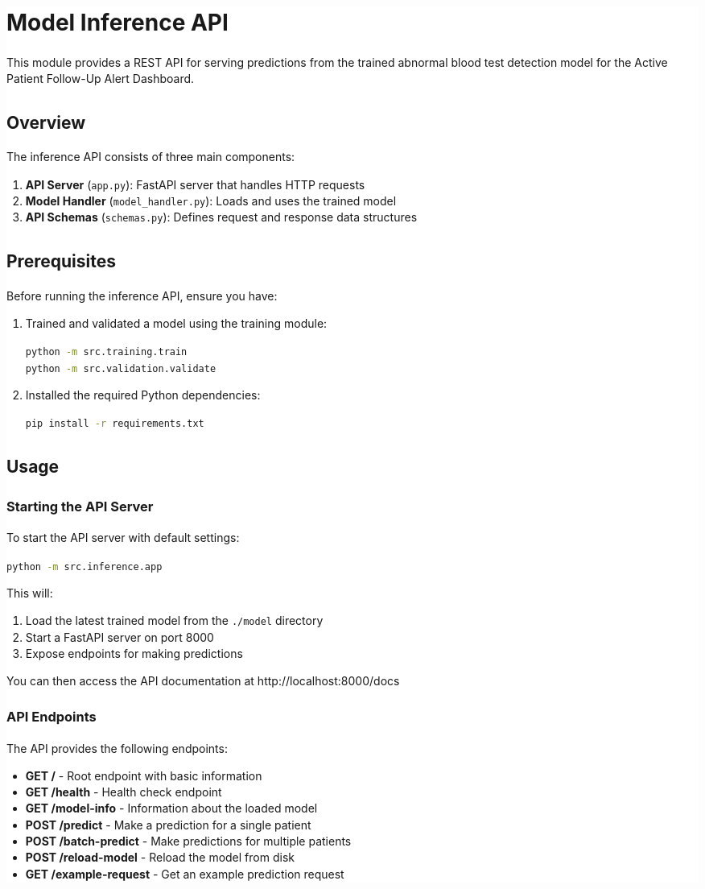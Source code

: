 # Model Inference API

This module provides a REST API for serving predictions from the trained abnormal blood test detection model for the Active Patient Follow-Up Alert Dashboard.

## Overview

The inference API consists of three main components:

1. **API Server** (`app.py`): FastAPI server that handles HTTP requests
2. **Model Handler** (`model_handler.py`): Loads and uses the trained model
3. **API Schemas** (`schemas.py`): Defines request and response data structures

## Prerequisites

Before running the inference API, ensure you have:

1. Trained and validated a model using the training module:
   ```bash
   python -m src.training.train
   python -m src.validation.validate
   ```

2. Installed the required Python dependencies:
   ```bash
   pip install -r requirements.txt
   ```

## Usage

### Starting the API Server

To start the API server with default settings:

```bash
python -m src.inference.app
```

This will:
1. Load the latest trained model from the `./model` directory
2. Start a FastAPI server on port 8000
3. Expose endpoints for making predictions

You can then access the API documentation at http://localhost:8000/docs

### API Endpoints

The API provides the following endpoints:

- **GET /** - Root endpoint with basic information
- **GET /health** - Health check endpoint
- **GET /model-info** - Information about the loaded model
- **POST /predict** - Make a prediction for a single patient
- **POST /batch-predict** - Make predictions for multiple patients
- **POST /reload-model** - Reload the model from disk
- **GET /example-request** - Get an example prediction request
